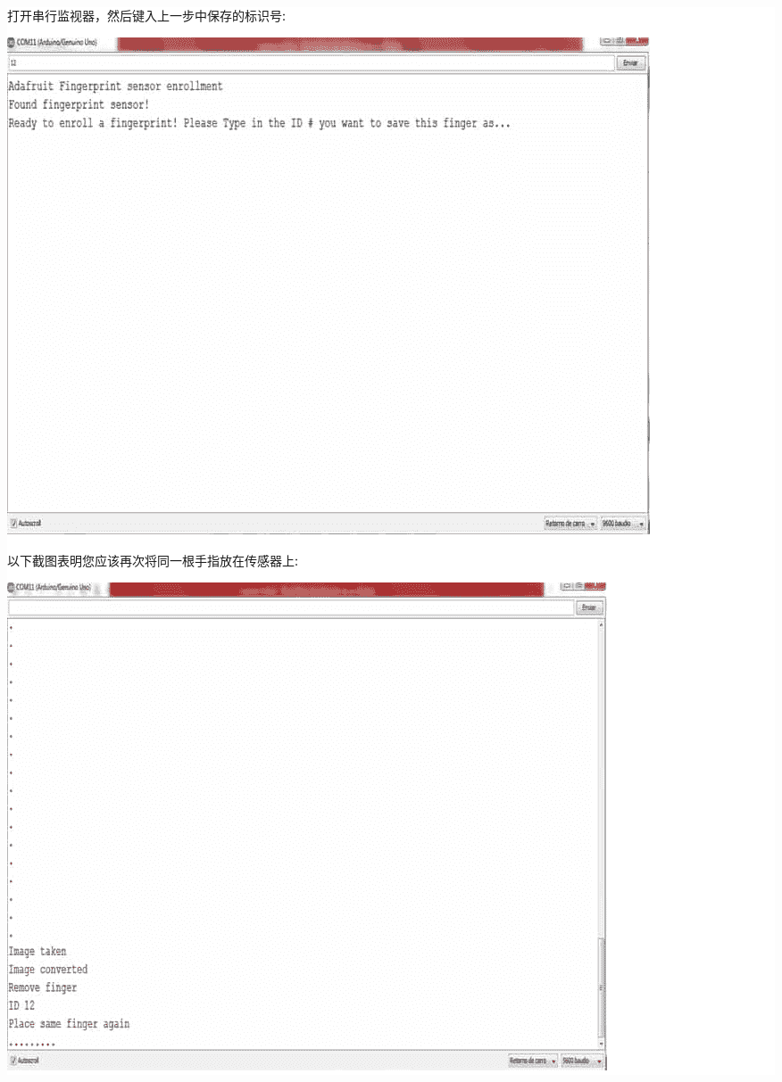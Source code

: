 打开串行监视器，然后键入上一步中保存的标识号:

![Testing the sensor](img/B05170_03_37-1.jpg)

以下截图表明您应该再次将同一根手指放在传感器上:

![Testing the sensor](img/B05170_03_38-1.jpg)
